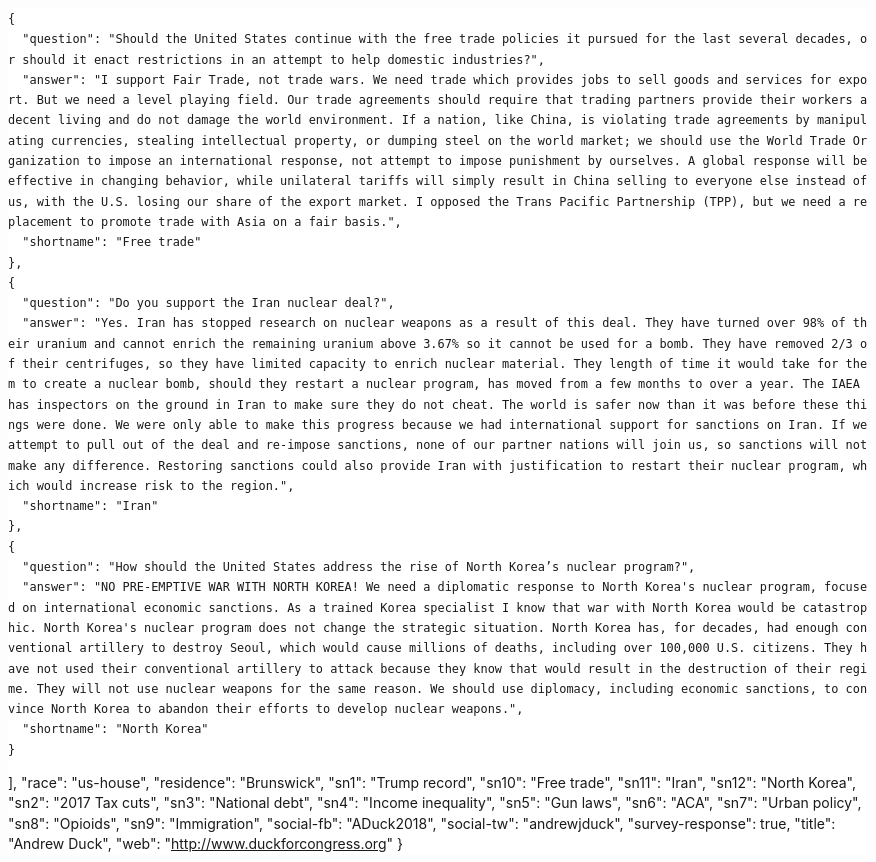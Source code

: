     {
      "question": "Should the United States continue with the free trade policies it pursued for the last several decades, or should it enact restrictions in an attempt to help domestic industries?",
      "answer": "I support Fair Trade, not trade wars. We need trade which provides jobs to sell goods and services for export. But we need a level playing field. Our trade agreements should require that trading partners provide their workers a decent living and do not damage the world environment. If a nation, like China, is violating trade agreements by manipulating currencies, stealing intellectual property, or dumping steel on the world market; we should use the World Trade Organization to impose an international response, not attempt to impose punishment by ourselves. A global response will be effective in changing behavior, while unilateral tariffs will simply result in China selling to everyone else instead of us, with the U.S. losing our share of the export market. I opposed the Trans Pacific Partnership (TPP), but we need a replacement to promote trade with Asia on a fair basis.",
      "shortname": "Free trade"
    },
    {
      "question": "Do you support the Iran nuclear deal?",
      "answer": "Yes. Iran has stopped research on nuclear weapons as a result of this deal. They have turned over 98% of their uranium and cannot enrich the remaining uranium above 3.67% so it cannot be used for a bomb. They have removed 2/3 of their centrifuges, so they have limited capacity to enrich nuclear material. They length of time it would take for them to create a nuclear bomb, should they restart a nuclear program, has moved from a few months to over a year. The IAEA has inspectors on the ground in Iran to make sure they do not cheat. The world is safer now than it was before these things were done. We were only able to make this progress because we had international support for sanctions on Iran. If we attempt to pull out of the deal and re-impose sanctions, none of our partner nations will join us, so sanctions will not make any difference. Restoring sanctions could also provide Iran with justification to restart their nuclear program, which would increase risk to the region.",
      "shortname": "Iran"
    },
    {
      "question": "How should the United States address the rise of North Korea’s nuclear program?",
      "answer": "NO PRE-EMPTIVE WAR WITH NORTH KOREA! We need a diplomatic response to North Korea's nuclear program, focused on international economic sanctions. As a trained Korea specialist I know that war with North Korea would be catastrophic. North Korea's nuclear program does not change the strategic situation. North Korea has, for decades, had enough conventional artillery to destroy Seoul, which would cause millions of deaths, including over 100,000 U.S. citizens. They have not used their conventional artillery to attack because they know that would result in the destruction of their regime. They will not use nuclear weapons for the same reason. We should use diplomacy, including economic sanctions, to convince North Korea to abandon their efforts to develop nuclear weapons.",
      "shortname": "North Korea"
    }
  ],
  "race": "us-house",
  "residence": "Brunswick",
  "sn1": "Trump record",
  "sn10": "Free trade",
  "sn11": "Iran",
  "sn12": "North Korea",
  "sn2": "2017 Tax cuts",
  "sn3": "National debt",
  "sn4": "Income inequality",
  "sn5": "Gun laws",
  "sn6": "ACA",
  "sn7": "Urban policy",
  "sn8": "Opioids",
  "sn9": "Immigration",
  "social-fb": "ADuck2018",
  "social-tw": "andrewjduck",
  "survey-response": true,
  "title": "Andrew Duck",
  "web": "http://www.duckforcongress.org"
}
